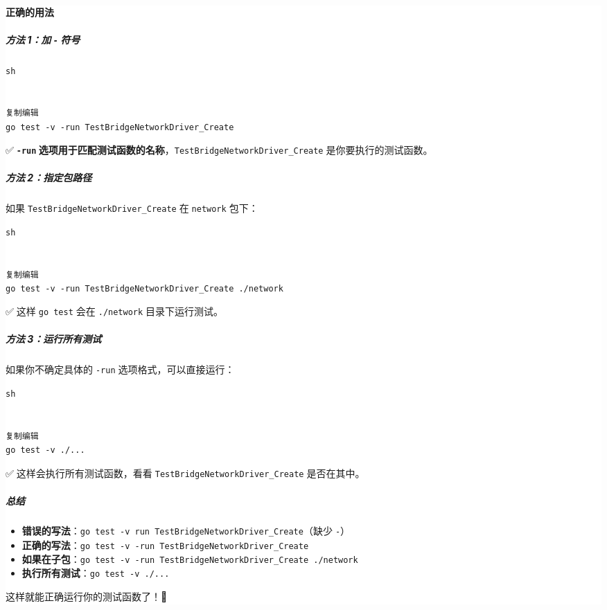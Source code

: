 #### **正确的用法**

##### **方法 1：加 `-` 符号**

```
sh


复制编辑
go test -v -run TestBridgeNetworkDriver_Create
```

✅ **`-run` 选项用于匹配测试函数的名称**，`TestBridgeNetworkDriver_Create` 是你要执行的测试函数。

##### **方法 2：指定包路径**

如果 `TestBridgeNetworkDriver_Create` 在 `network` 包下：

```
sh


复制编辑
go test -v -run TestBridgeNetworkDriver_Create ./network
```

✅ 这样 `go test` 会在 `./network` 目录下运行测试。

##### **方法 3：运行所有测试**

如果你不确定具体的 `-run` 选项格式，可以直接运行：

```
sh


复制编辑
go test -v ./...
```

✅ 这样会执行所有测试函数，看看 `TestBridgeNetworkDriver_Create` 是否在其中。

##### **总结**

- **错误的写法**：`go test -v run TestBridgeNetworkDriver_Create`（缺少 `-`）
- **正确的写法**：`go test -v -run TestBridgeNetworkDriver_Create`
- **如果在子包**：`go test -v -run TestBridgeNetworkDriver_Create ./network`
- **执行所有测试**：`go test -v ./...`

这样就能正确运行你的测试函数了！🚀